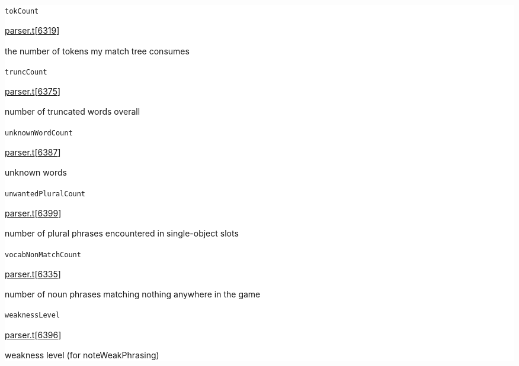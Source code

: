 <span id="tokCount"></span>

`tokCount`

[parser.t](../file/parser.t.html)\[[6319](../source/parser.t.html#6319)\]



the number of tokens my match tree consumes



<span id="truncCount"></span>

`truncCount`

[parser.t](../file/parser.t.html)\[[6375](../source/parser.t.html#6375)\]



number of truncated words overall



<span id="unknownWordCount"></span>

`unknownWordCount`

[parser.t](../file/parser.t.html)\[[6387](../source/parser.t.html#6387)\]



unknown words



<span id="unwantedPluralCount"></span>

`unwantedPluralCount`

[parser.t](../file/parser.t.html)\[[6399](../source/parser.t.html#6399)\]



number of plural phrases encountered in single-object slots



<span id="vocabNonMatchCount"></span>

`vocabNonMatchCount`

[parser.t](../file/parser.t.html)\[[6335](../source/parser.t.html#6335)\]



number of noun phrases matching nothing anywhere in the game



<span id="weaknessLevel"></span>

`weaknessLevel`

[parser.t](../file/parser.t.html)\[[6396](../source/parser.t.html#6396)\]



weakness level (for noteWeakPhrasing)



<span id="_Methods_"></span>
